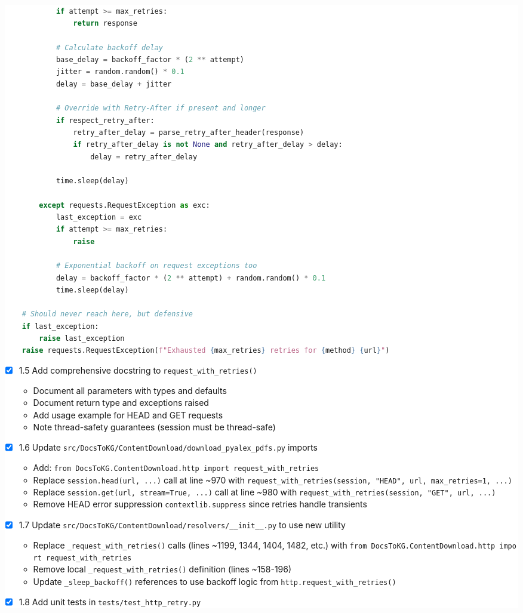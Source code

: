   ```python
              if attempt >= max_retries:
                  return response

              # Calculate backoff delay
              base_delay = backoff_factor * (2 ** attempt)
              jitter = random.random() * 0.1
              delay = base_delay + jitter

              # Override with Retry-After if present and longer
              if respect_retry_after:
                  retry_after_delay = parse_retry_after_header(response)
                  if retry_after_delay is not None and retry_after_delay > delay:
                      delay = retry_after_delay

              time.sleep(delay)

          except requests.RequestException as exc:
              last_exception = exc
              if attempt >= max_retries:
                  raise

              # Exponential backoff on request exceptions too
              delay = backoff_factor * (2 ** attempt) + random.random() * 0.1
              time.sleep(delay)

      # Should never reach here, but defensive
      if last_exception:
          raise last_exception
      raise requests.RequestException(f"Exhausted {max_retries} retries for {method} {url}")
  ```

- [x] 1.5 Add comprehensive docstring to `request_with_retries()`
  - Document all parameters with types and defaults
  - Document return type and exceptions raised
  - Add usage example for HEAD and GET requests
  - Note thread-safety guarantees (session must be thread-safe)

- [x] 1.6 Update `src/DocsToKG/ContentDownload/download_pyalex_pdfs.py` imports
  - Add: `from DocsToKG.ContentDownload.http import request_with_retries`
  - Replace `session.head(url, ...)` call at line ~970 with `request_with_retries(session, "HEAD", url, max_retries=1, ...)`
  - Replace `session.get(url, stream=True, ...)` call at line ~980 with `request_with_retries(session, "GET", url, ...)`
  - Remove HEAD error suppression `contextlib.suppress` since retries handle transients

- [x] 1.7 Update `src/DocsToKG/ContentDownload/resolvers/__init__.py` to use new utility
  - Replace `_request_with_retries()` calls (lines ~1199, 1344, 1404, 1482, etc.) with `from DocsToKG.ContentDownload.http import request_with_retries`
  - Remove local `_request_with_retries()` definition (lines ~158-196)
  - Update `_sleep_backoff()` references to use backoff logic from `http.request_with_retries()`

- [x] 1.8 Add unit tests in `tests/test_http_retry.py`

